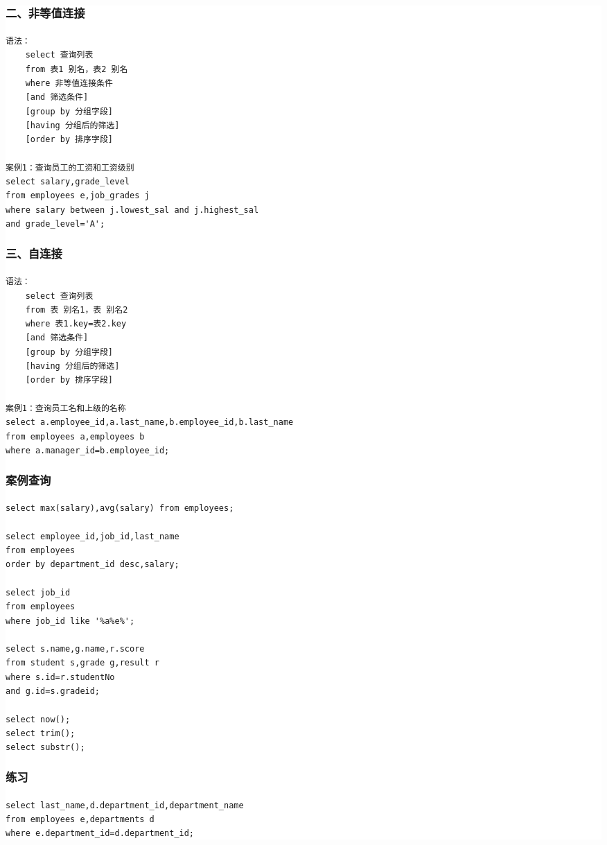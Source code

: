 ### 二、非等值连接
    语法：
        select 查询列表
        from 表1 别名，表2 别名
        where 非等值连接条件
        [and 筛选条件]
        [group by 分组字段]
        [having 分组后的筛选]
        [order by 排序字段]

    案例1：查询员工的工资和工资级别
    select salary,grade_level
    from employees e,job_grades j
    where salary between j.lowest_sal and j.highest_sal
    and grade_level='A';
    
### 三、自连接
    语法：
        select 查询列表
        from 表 别名1，表 别名2
        where 表1.key=表2.key
        [and 筛选条件]
        [group by 分组字段]
        [having 分组后的筛选]
        [order by 排序字段]

    案例1：查询员工名和上级的名称
    select a.employee_id,a.last_name,b.employee_id,b.last_name
    from employees a,employees b
    where a.manager_id=b.employee_id;
    
### 案例查询
    select max(salary),avg(salary) from employees;
    
    select employee_id,job_id,last_name
    from employees 
    order by department_id desc,salary;
    
    select job_id 
    from employees
    where job_id like '%a%e%';
    
    select s.name,g.name,r.score
    from student s,grade g,result r
    where s.id=r.studentNo
    and g.id=s.gradeid;
    
    select now();
    select trim();
    select substr();
    
### 练习
    select last_name,d.department_id,department_name  
    from employees e,departments d 
    where e.department_id=d.department_id;
    